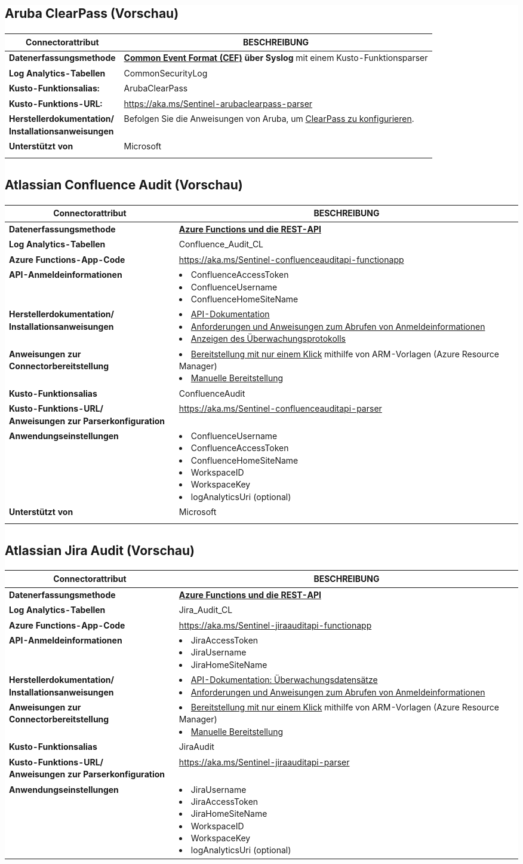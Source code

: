 ## <a name="aruba-clearpass-preview"></a>Aruba ClearPass (Vorschau)

| Connectorattribut | BESCHREIBUNG |
| --- | --- |
| **Datenerfassungsmethode** | **[Common Event Format (CEF)](connect-common-event-format.md) über Syslog** mit einem Kusto-Funktionsparser |
| **Log Analytics-Tabellen** | CommonSecurityLog |
| **Kusto-Funktionsalias:** | ArubaClearPass |
| **Kusto-Funktions-URL:** | https://aka.ms/Sentinel-arubaclearpass-parser |
| **Herstellerdokumentation/<br>Installationsanweisungen** | Befolgen Sie die Anweisungen von Aruba, um [ClearPass zu konfigurieren](https://www.arubanetworks.com/techdocs/ClearPass/6.7/PolicyManager/Content/CPPM_UserGuide/Admin/syslogExportFilters_add_syslog_filter_general.htm). |
| **Unterstützt von** | Microsoft |
| | |

## <a name="atlassian-confluence-audit-preview"></a>Atlassian Confluence Audit (Vorschau)

| Connectorattribut | BESCHREIBUNG |
| --- | --- |
| **Datenerfassungsmethode** | [**Azure Functions und die REST-API**](connect-azure-functions-template.md) |
| **Log Analytics-Tabellen** | Confluence_Audit_CL |
| **Azure Functions-App-Code** | https://aka.ms/Sentinel-confluenceauditapi-functionapp |
| **API-Anmeldeinformationen** | <li>ConfluenceAccessToken<li>ConfluenceUsername<li>ConfluenceHomeSiteName |
| **Herstellerdokumentation/<br>Installationsanweisungen** | <li>[API-Dokumentation](https://developer.atlassian.com/cloud/confluence/rest/api-group-audit/)<li>[Anforderungen und Anweisungen zum Abrufen von Anmeldeinformationen](https://developer.atlassian.com/cloud/confluence/rest/intro/#auth)<li>[Anzeigen des Überwachungsprotokolls](https://support.atlassian.com/confluence-cloud/docs/view-the-audit-log/) |
| **Anweisungen zur Connectorbereitstellung** | <li>[Bereitstellung mit nur einem Klick](connect-azure-functions-template.md?tabs=ARM) mithilfe von ARM-Vorlagen (Azure Resource Manager)<li>[Manuelle Bereitstellung](connect-azure-functions-template.md?tabs=MPY) |
| **Kusto-Funktionsalias** | ConfluenceAudit |
| **Kusto-Funktions-URL/<br>Anweisungen zur Parserkonfiguration** | https://aka.ms/Sentinel-confluenceauditapi-parser |
| **Anwendungseinstellungen** | <li>ConfluenceUsername<li>ConfluenceAccessToken<li>ConfluenceHomeSiteName<li>WorkspaceID<li>WorkspaceKey<li>logAnalyticsUri (optional) |
| **Unterstützt von** | Microsoft |
| | |

## <a name="atlassian-jira-audit-preview"></a>Atlassian Jira Audit (Vorschau)

| Connectorattribut | BESCHREIBUNG |
| --- | --- |
| **Datenerfassungsmethode** | [**Azure Functions und die REST-API**](connect-azure-functions-template.md) |
| **Log Analytics-Tabellen** | Jira_Audit_CL |
| **Azure Functions-App-Code** | https://aka.ms/Sentinel-jiraauditapi-functionapp |
| **API-Anmeldeinformationen** | <li>JiraAccessToken<li>JiraUsername<li>JiraHomeSiteName |
| **Herstellerdokumentation/<br>Installationsanweisungen** | <li>[API-Dokumentation: Überwachungsdatensätze](https://developer.atlassian.com/cloud/jira/platform/rest/v3/api-group-audit-records/)<li>[Anforderungen und Anweisungen zum Abrufen von Anmeldeinformationen](https://developer.atlassian.com/cloud/jira/platform/rest/v3/intro/#authentication) |
| **Anweisungen zur Connectorbereitstellung** | <li>[Bereitstellung mit nur einem Klick](connect-azure-functions-template.md?tabs=ARM) mithilfe von ARM-Vorlagen (Azure Resource Manager)<li>[Manuelle Bereitstellung](connect-azure-functions-template.md?tabs=MPY) |
| **Kusto-Funktionsalias** | JiraAudit |
| **Kusto-Funktions-URL/<br>Anweisungen zur Parserkonfiguration** | https://aka.ms/Sentinel-jiraauditapi-parser |
| **Anwendungseinstellungen** | <li>JiraUsername<li>JiraAccessToken<li>JiraHomeSiteName<li>WorkspaceID<li>WorkspaceKey<li>logAnalyticsUri (optional) |